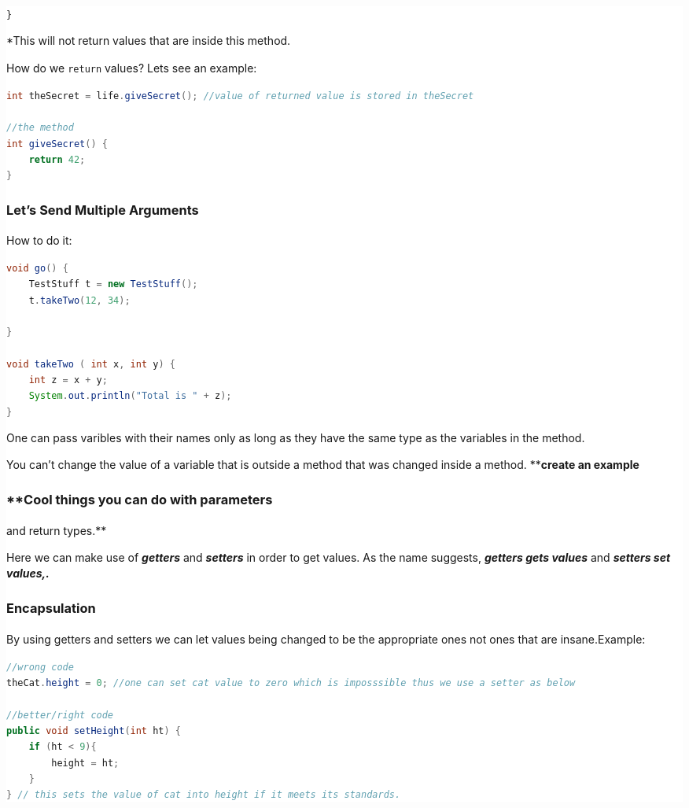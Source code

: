 `}`

*This will not return values that are inside this method.

How do we `return` values? Lets see an example:

```java
int theSecret = life.giveSecret(); //value of returned value is stored in theSecret

//the method
int giveSecret() {
	return 42;
}
```

### Let’s Send Multiple Arguments

How to do it:

```java
void go() {
	TestStuff t = new TestStuff();
	t.takeTwo(12, 34);

}

void takeTwo ( int x, int y) {
	int z = x + y;
	System.out.println("Total is " + z);
}
```

One can pass varibles with their names only as long as they have the same type as the variables in the method.

You can’t change the value of a variable that is outside a method that was changed inside a method. ****create an example** 

### **Cool things you can do with parameters
and return types.**

Here we can make use of ***getters*** and ***setters*** in order to get values. As the name suggests, ***getters gets values*** and ***setters set values,.***

### Encapsulation

By using getters and setters we can let values being changed to be the appropriate ones not ones that are insane.Example:

```java
//wrong code 
theCat.height = 0; //one can set cat value to zero which is imposssible thus we use a setter as below

//better/right code
public void setHeight(int ht) {
	if (ht < 9){
		height = ht;
	}
} // this sets the value of cat into height if it meets its standards.
```
